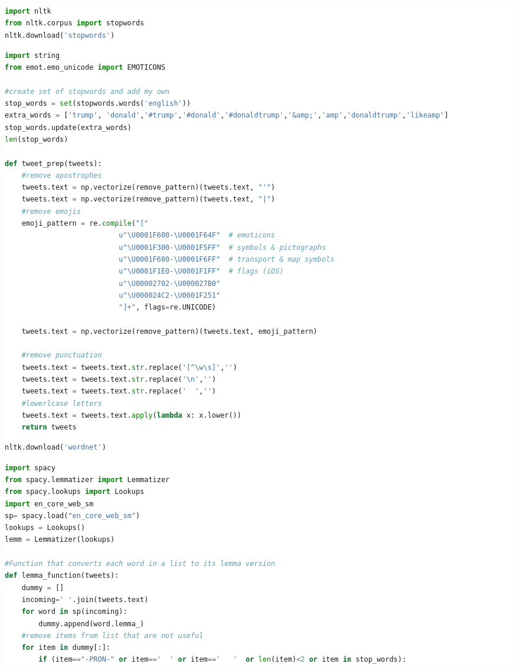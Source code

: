 
```python
import nltk
from nltk.corpus import stopwords
nltk.download('stopwords')
```


```python
import string
from emot.emo_unicode import EMOTICONS

#create set of stopwords and add my own
stop_words = set(stopwords.words('english'))
extra_words = ['trump', 'donald','#trump','#donald','#donaldtrump','&amp;','amp','donaldtrump','likeamp']
stop_words.update(extra_words)
len(stop_words)

def tweet_prep(tweets):
    #remove apostrophes
    tweets.text = np.vectorize(remove_pattern)(tweets.text, "'")
    tweets.text = np.vectorize(remove_pattern)(tweets.text, "|")
    #remove emojis
    emoji_pattern = re.compile("["
                           u"\U0001F600-\U0001F64F"  # emoticons
                           u"\U0001F300-\U0001F5FF"  # symbols & pictographs
                           u"\U0001F680-\U0001F6FF"  # transport & map symbols
                           u"\U0001F1E0-\U0001F1FF"  # flags (iOS)
                           u"\U00002702-\U000027B0"
                           u"\U000024C2-\U0001F251"
                           "]+", flags=re.UNICODE)
    
    tweets.text = np.vectorize(remove_pattern)(tweets.text, emoji_pattern)
    
    #remove punctuation
    tweets.text = tweets.text.str.replace('[^\w\s]','')
    tweets.text = tweets.text.str.replace('\n','')
    tweets.text = tweets.text.str.replace('  ','')
    #lowerlcase letters
    tweets.text = tweets.text.apply(lambda x: x.lower())
    return tweets
```


```python
nltk.download('wordnet')
```


```python
import spacy
from spacy.lemmatizer import Lemmatizer
from spacy.lookups import Lookups
import en_core_web_sm
sp= spacy.load("en_core_web_sm")
lookups = Lookups()
lemm = Lemmatizer(lookups)

#Function that converts each word in a list to its lemma version
def lemma_function(tweets):
    dummy = []
    incoming=' '.join(tweets.text)
    for word in sp(incoming):
        dummy.append(word.lemma_)
    #remove items from list that are not useful
    for item in dummy[:]:
        if (item=="-PRON-" or item=='  ' or item=='   '  or len(item)<2 or item in stop_words):
```